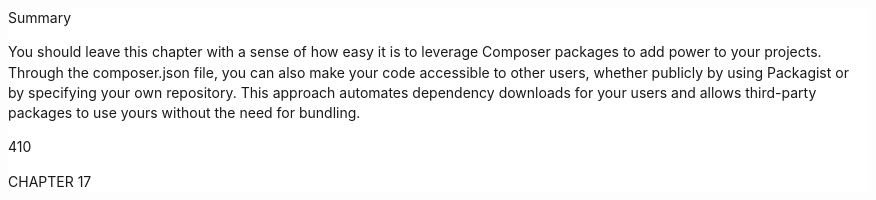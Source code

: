 Summary

You should leave this chapter with a sense of how easy it is to leverage Composer packages to add power to your projects. Through the composer.json file, you can also make your code accessible to other users, whether publicly by using Packagist or by specifying your own repository. This approach automates dependency downloads for your users and allows third-party packages to use yours without the need for bundling.

410

CHAPTER 17

